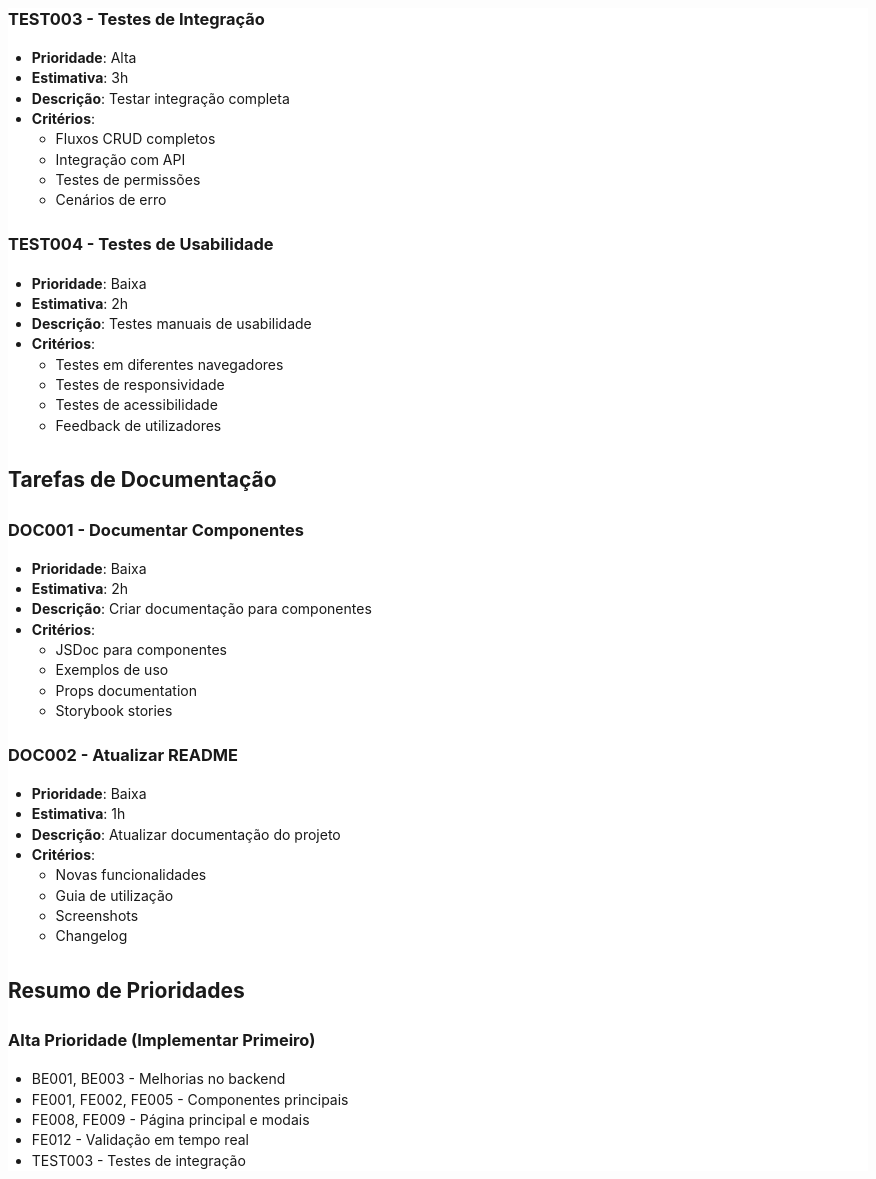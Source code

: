 ### TEST003 - Testes de Integração
- **Prioridade**: Alta
- **Estimativa**: 3h
- **Descrição**: Testar integração completa
- **Critérios**:
  - Fluxos CRUD completos
  - Integração com API
  - Testes de permissões
  - Cenários de erro

### TEST004 - Testes de Usabilidade
- **Prioridade**: Baixa
- **Estimativa**: 2h
- **Descrição**: Testes manuais de usabilidade
- **Critérios**:
  - Testes em diferentes navegadores
  - Testes de responsividade
  - Testes de acessibilidade
  - Feedback de utilizadores

## Tarefas de Documentação

### DOC001 - Documentar Componentes
- **Prioridade**: Baixa
- **Estimativa**: 2h
- **Descrição**: Criar documentação para componentes
- **Critérios**:
  - JSDoc para componentes
  - Exemplos de uso
  - Props documentation
  - Storybook stories

### DOC002 - Atualizar README
- **Prioridade**: Baixa
- **Estimativa**: 1h
- **Descrição**: Atualizar documentação do projeto
- **Critérios**:
  - Novas funcionalidades
  - Guia de utilização
  - Screenshots
  - Changelog

## Resumo de Prioridades

### Alta Prioridade (Implementar Primeiro)
- BE001, BE003 - Melhorias no backend
- FE001, FE002, FE005 - Componentes principais
- FE008, FE009 - Página principal e modais
- FE012 - Validação em tempo real
- TEST003 - Testes de integração

